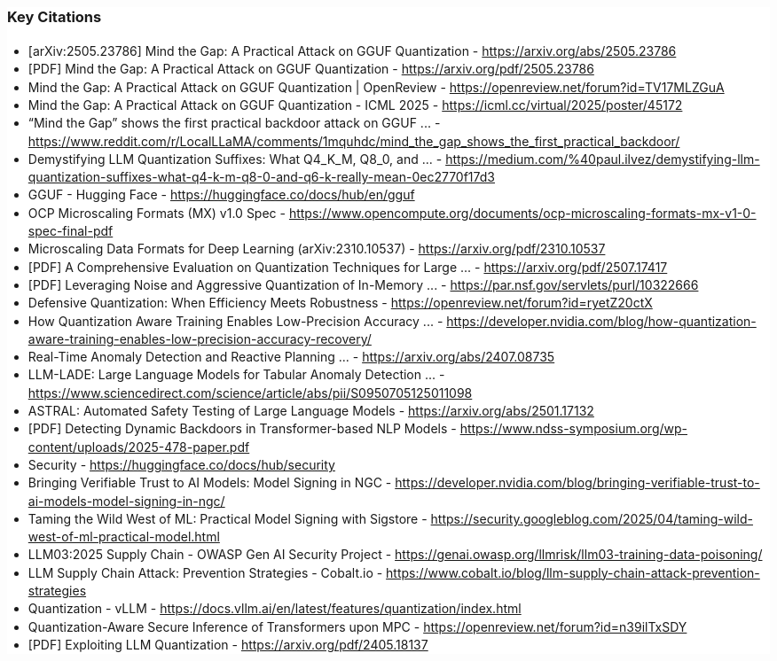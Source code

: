 ### Key Citations
- [arXiv:2505.23786] Mind the Gap: A Practical Attack on GGUF Quantization - https://arxiv.org/abs/2505.23786
- [PDF] Mind the Gap: A Practical Attack on GGUF Quantization - https://arxiv.org/pdf/2505.23786
- Mind the Gap: A Practical Attack on GGUF Quantization | OpenReview - https://openreview.net/forum?id=TV17MLZGuA
- Mind the Gap: A Practical Attack on GGUF Quantization - ICML 2025 - https://icml.cc/virtual/2025/poster/45172
- “Mind the Gap” shows the first practical backdoor attack on GGUF ... - https://www.reddit.com/r/LocalLLaMA/comments/1mquhdc/mind_the_gap_shows_the_first_practical_backdoor/
- Demystifying LLM Quantization Suffixes: What Q4_K_M, Q8_0, and ... - https://medium.com/%40paul.ilvez/demystifying-llm-quantization-suffixes-what-q4-k-m-q8-0-and-q6-k-really-mean-0ec2770f17d3
- GGUF - Hugging Face - https://huggingface.co/docs/hub/en/gguf
- OCP Microscaling Formats (MX) v1.0 Spec - https://www.opencompute.org/documents/ocp-microscaling-formats-mx-v1-0-spec-final-pdf
- Microscaling Data Formats for Deep Learning (arXiv:2310.10537) - https://arxiv.org/pdf/2310.10537
- [PDF] A Comprehensive Evaluation on Quantization Techniques for Large ... - https://arxiv.org/pdf/2507.17417
- [PDF] Leveraging Noise and Aggressive Quantization of In-Memory ... - https://par.nsf.gov/servlets/purl/10322666
- Defensive Quantization: When Efficiency Meets Robustness - https://openreview.net/forum?id=ryetZ20ctX
- How Quantization Aware Training Enables Low-Precision Accuracy ... - https://developer.nvidia.com/blog/how-quantization-aware-training-enables-low-precision-accuracy-recovery/
- Real-Time Anomaly Detection and Reactive Planning ... - https://arxiv.org/abs/2407.08735
- LLM-LADE: Large Language Models for Tabular Anomaly Detection ... - https://www.sciencedirect.com/science/article/abs/pii/S0950705125011098
- ASTRAL: Automated Safety Testing of Large Language Models - https://arxiv.org/abs/2501.17132
- [PDF] Detecting Dynamic Backdoors in Transformer-based NLP Models - https://www.ndss-symposium.org/wp-content/uploads/2025-478-paper.pdf
- Security - https://huggingface.co/docs/hub/security
- Bringing Verifiable Trust to AI Models: Model Signing in NGC - https://developer.nvidia.com/blog/bringing-verifiable-trust-to-ai-models-model-signing-in-ngc/
- Taming the Wild West of ML: Practical Model Signing with Sigstore - https://security.googleblog.com/2025/04/taming-wild-west-of-ml-practical-model.html
- LLM03:2025 Supply Chain - OWASP Gen AI Security Project - https://genai.owasp.org/llmrisk/llm03-training-data-poisoning/
- LLM Supply Chain Attack: Prevention Strategies - Cobalt.io - https://www.cobalt.io/blog/llm-supply-chain-attack-prevention-strategies
- Quantization - vLLM - https://docs.vllm.ai/en/latest/features/quantization/index.html
- Quantization-Aware Secure Inference of Transformers upon MPC - https://openreview.net/forum?id=n39ilTxSDY
- [PDF] Exploiting LLM Quantization - https://arxiv.org/pdf/2405.18137